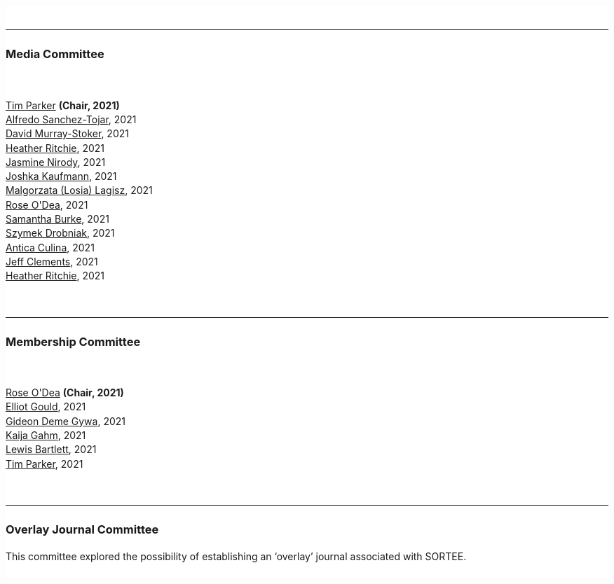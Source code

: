 &nbsp;
&nbsp;
&nbsp;


---

### Media Committee  		

&nbsp;

[Tim	Parker](http://people.whitman.edu/~parkerth/) **(Chair, 2021)**   
[Alfredo	Sanchez-Tojar](https://publons.com/researcher/455178/alfredo-sanchez-tojar), 2021    
[David	Murray-Stoker](https://dmurraystoker.github.io/), 2021    
[Heather	Ritchie](https://hevritchie.wordpress.com/), 2021    
[Jasmine	Nirody](http://users.ox.ac.uk/~phys1213), 2021    
[Joshka	Kaufmann](https://joshkakaufmann.wordpress.com/), 2021    
[Malgorzata (Losia) Lagisz](https://mlagisz.weebly.com/), 2021    
[Rose	O'Dea](http://www.roseodea.com/), 2021    
[Samantha	Burke](http://www.i-deel.org/samantha-burke.html), 2021    
[Szymek	Drobniak](https://szymekdrobniak.wordpress.com), 2021    
[Antica	Culina](https://nioo.knaw.nl/en/employees/antica-culina), 2021    
[Jeff	Clements](https://jclementsphd.wordpress.com/), 2021    
[Heather	Ritchie](https://hevritchie.wordpress.com/), 2021    

&nbsp;
&nbsp;
&nbsp;


---

### Membership Committee  		

&nbsp;

[Rose	O'Dea](http://www.roseodea.com/) **(Chair, 2021)**    
[Elliot	Gould](https://github.com/egouldo), 2021    
[Gideon	Deme Gywa](https://scholar.google.com/citations?user=ISsrNjIAAAAJ&hl=en), 2021    
[Kaija	Gahm](https://kaijagahm.netlify.app/), 2021    
[Lewis	Bartlett](https://www.bartlett.science/), 2021    
[Tim	Parker](http://people.whitman.edu/~parkerth/), 2021    

&nbsp;
&nbsp;
&nbsp;


---

### Overlay Journal Committee  		

This committee explored the possibility of establishing an ‘overlay’ journal associated with SORTEE.  
&nbsp;
